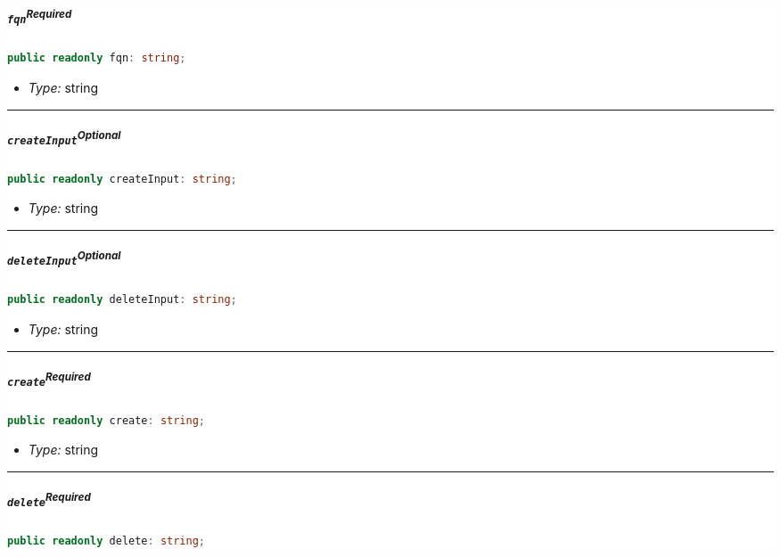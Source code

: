 ##### `fqn`<sup>Required</sup> <a name="fqn" id="@cdktf/aws-cdk.dxHostedTransitVirtualInterfaceAccepter.DxHostedTransitVirtualInterfaceAccepterTimeoutsOutputReference.property.fqn"></a>

```typescript
public readonly fqn: string;
```

- *Type:* string

---

##### `createInput`<sup>Optional</sup> <a name="createInput" id="@cdktf/aws-cdk.dxHostedTransitVirtualInterfaceAccepter.DxHostedTransitVirtualInterfaceAccepterTimeoutsOutputReference.property.createInput"></a>

```typescript
public readonly createInput: string;
```

- *Type:* string

---

##### `deleteInput`<sup>Optional</sup> <a name="deleteInput" id="@cdktf/aws-cdk.dxHostedTransitVirtualInterfaceAccepter.DxHostedTransitVirtualInterfaceAccepterTimeoutsOutputReference.property.deleteInput"></a>

```typescript
public readonly deleteInput: string;
```

- *Type:* string

---

##### `create`<sup>Required</sup> <a name="create" id="@cdktf/aws-cdk.dxHostedTransitVirtualInterfaceAccepter.DxHostedTransitVirtualInterfaceAccepterTimeoutsOutputReference.property.create"></a>

```typescript
public readonly create: string;
```

- *Type:* string

---

##### `delete`<sup>Required</sup> <a name="delete" id="@cdktf/aws-cdk.dxHostedTransitVirtualInterfaceAccepter.DxHostedTransitVirtualInterfaceAccepterTimeoutsOutputReference.property.delete"></a>

```typescript
public readonly delete: string;
```
